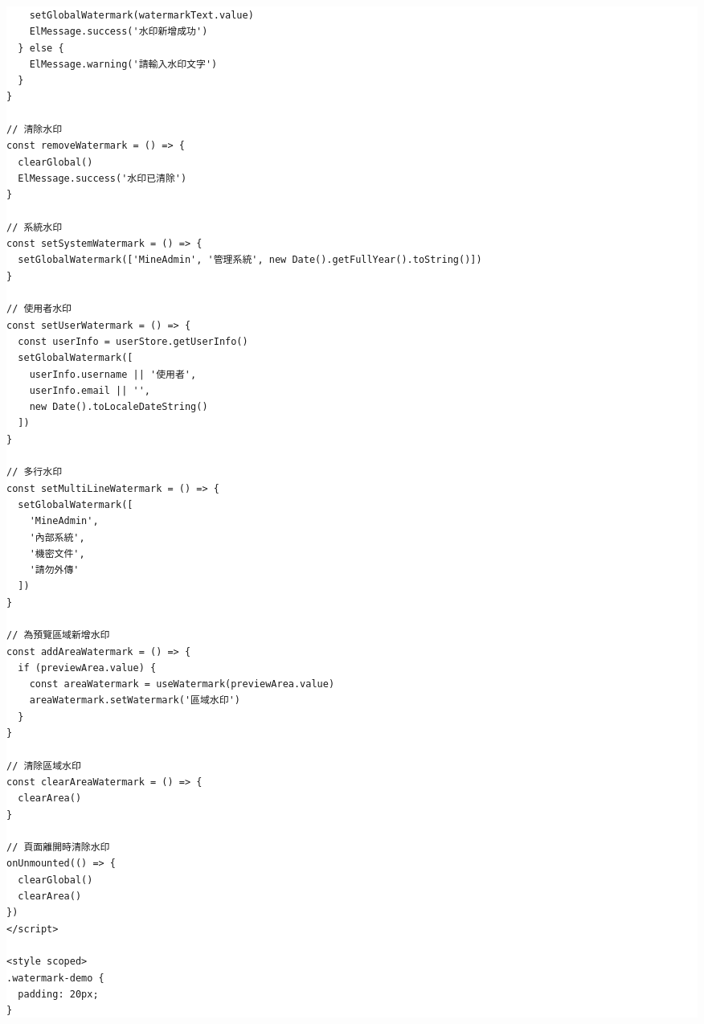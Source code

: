 ```vue
    setGlobalWatermark(watermarkText.value)
    ElMessage.success('水印新增成功')
  } else {
    ElMessage.warning('請輸入水印文字')
  }
}

// 清除水印
const removeWatermark = () => {
  clearGlobal()
  ElMessage.success('水印已清除')
}

// 系統水印
const setSystemWatermark = () => {
  setGlobalWatermark(['MineAdmin', '管理系統', new Date().getFullYear().toString()])
}

// 使用者水印
const setUserWatermark = () => {
  const userInfo = userStore.getUserInfo()
  setGlobalWatermark([
    userInfo.username || '使用者',
    userInfo.email || '',
    new Date().toLocaleDateString()
  ])
}

// 多行水印
const setMultiLineWatermark = () => {
  setGlobalWatermark([
    'MineAdmin',
    '內部系統',
    '機密文件',
    '請勿外傳'
  ])
}

// 為預覽區域新增水印
const addAreaWatermark = () => {
  if (previewArea.value) {
    const areaWatermark = useWatermark(previewArea.value)
    areaWatermark.setWatermark('區域水印')
  }
}

// 清除區域水印
const clearAreaWatermark = () => {
  clearArea()
}

// 頁面離開時清除水印
onUnmounted(() => {
  clearGlobal()
  clearArea()
})
</script>

<style scoped>
.watermark-demo {
  padding: 20px;
}

```
